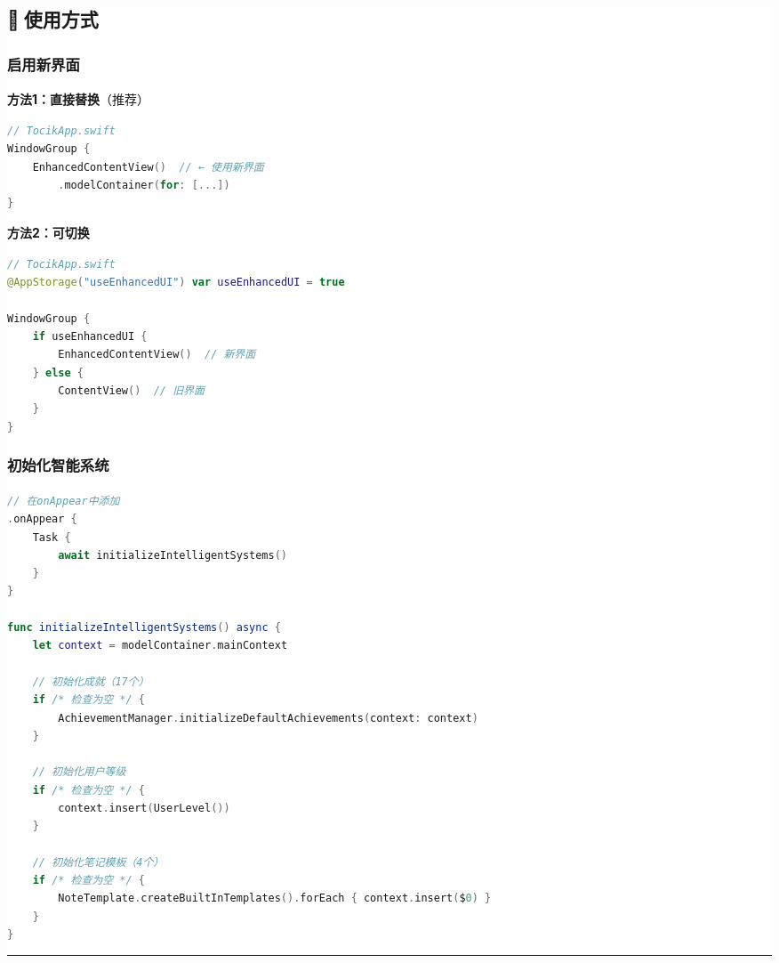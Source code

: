 
## 📱 使用方式

### 启用新界面

**方法1：直接替换**（推荐）
```swift
// TocikApp.swift
WindowGroup {
    EnhancedContentView()  // ← 使用新界面
        .modelContainer(for: [...])
}
```

**方法2：可切换**
```swift
// TocikApp.swift
@AppStorage("useEnhancedUI") var useEnhancedUI = true

WindowGroup {
    if useEnhancedUI {
        EnhancedContentView()  // 新界面
    } else {
        ContentView()  // 旧界面
    }
}
```

### 初始化智能系统
```swift
// 在onAppear中添加
.onAppear {
    Task {
        await initializeIntelligentSystems()
    }
}

func initializeIntelligentSystems() async {
    let context = modelContainer.mainContext
    
    // 初始化成就（17个）
    if /* 检查为空 */ {
        AchievementManager.initializeDefaultAchievements(context: context)
    }
    
    // 初始化用户等级
    if /* 检查为空 */ {
        context.insert(UserLevel())
    }
    
    // 初始化笔记模板（4个）
    if /* 检查为空 */ {
        NoteTemplate.createBuiltInTemplates().forEach { context.insert($0) }
    }
}
```

---